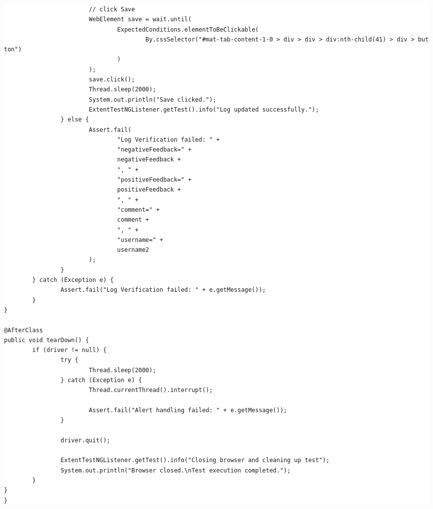 							// click Save
							WebElement save = wait.until(
									ExpectedConditions.elementToBeClickable(
											By.cssSelector("#mat-tab-content-1-0 > div > div > div:nth-child(41) > div > button")
									)
							);
							save.click();
							Thread.sleep(2000);
							System.out.println("Save clicked.");
							ExtentTestNGListener.getTest().info("Log updated successfully.");
					} else {
							Assert.fail(
									"Log Verification failed: " +
									"negativeFeedback=" +
									negativeFeedback +
									", " +
									"positiveFeedback=" +
									positiveFeedback +
									", " +
									"comment=" +
									comment +
									", " +
									"username=" +
									username2
							);
					}
			} catch (Exception e) {
					Assert.fail("Log Verification failed: " + e.getMessage());
			}
	}
	
	@AfterClass
	public void tearDown() {
			if (driver != null) {
					try {
							Thread.sleep(2000);
					} catch (Exception e) {
							Thread.currentThread().interrupt();
	
							Assert.fail("Alert handling failed: " + e.getMessage());
					}
	
					driver.quit();
	
					ExtentTestNGListener.getTest().info("Closing browser and cleaning up test");
					System.out.println("Browser closed.\nTest execution completed.");
			}
	}
	}
